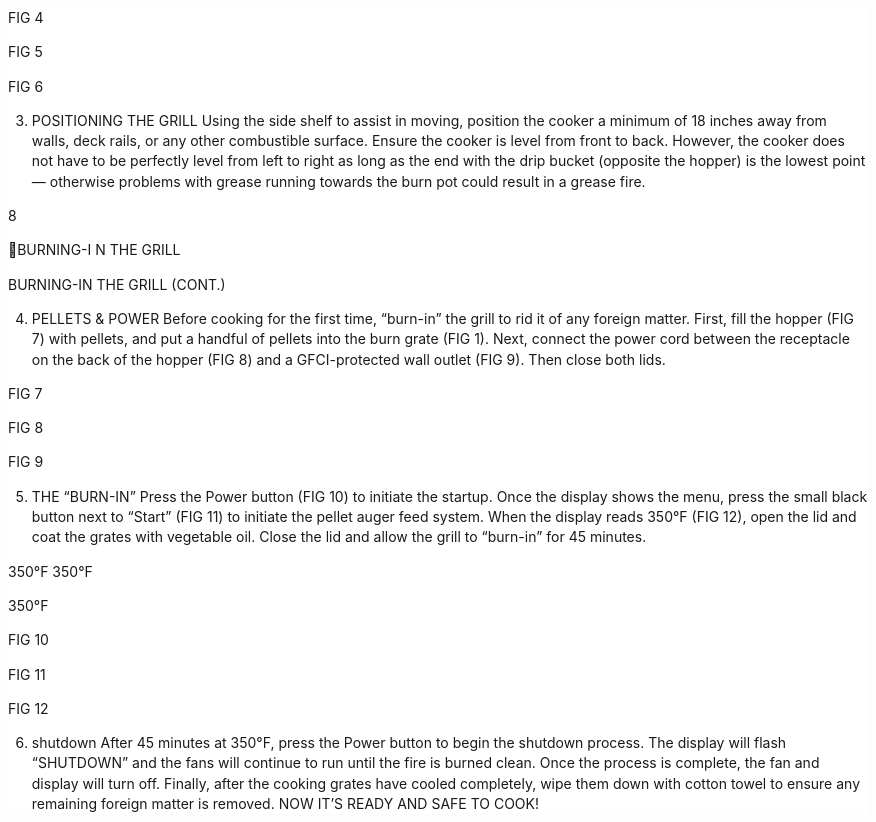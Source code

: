 FIG 4

FIG 5

FIG 6

03. POSITIONING THE GRILL
Using the side shelf to assist in moving, position the cooker a minimum of 18 inches away from walls, deck rails,
or any other combustible surface. Ensure the cooker is level from front to back. However, the cooker does not
have to be perfectly level from left to right as long as the end with the drip bucket (opposite the hopper) is
the lowest point — otherwise problems with grease running towards the burn pot could result in a grease fire.

8

BURNING-I N THE GRILL

BURNING-IN THE GRILL (CONT.)

04. PELLETS & POWER
Before cooking for the first time, “burn-in” the grill to rid it of any foreign matter. First, fill the hopper (FIG 7)
with pellets, and put a handful of pellets into the burn grate (FIG 1). Next, connect the power cord between the
receptacle on the back of the hopper (FIG 8) and a GFCI-protected wall outlet (FIG 9). Then close both lids.

FIG 7

FIG 8

FIG 9

05. THE “BURN-IN”
Press the Power button (FIG 10) to initiate the startup. Once the display shows the menu, press the small black
button next to “Start” (FIG 11) to initiate the pellet auger feed system. When the display reads 350°F (FIG 12),
open the lid and coat the grates with vegetable oil. Close the lid and allow the grill to “burn-in” for 45 minutes.

350°F
350°F

350°F

FIG 10

FIG 11

FIG 12

06. shutdown
After  45  minutes  at  350°F,  press  the  Power  button  to  begin  the  shutdown  process.  The  display  will  flash
“SHUTDOWN” and the fans will continue to run until the fire is burned clean. Once the process is complete,
the fan and display will turn off. Finally, after the cooking grates have cooled completely, wipe them down with
cotton towel to ensure any remaining foreign matter is removed. NOW IT’S READY AND SAFE TO COOK!
